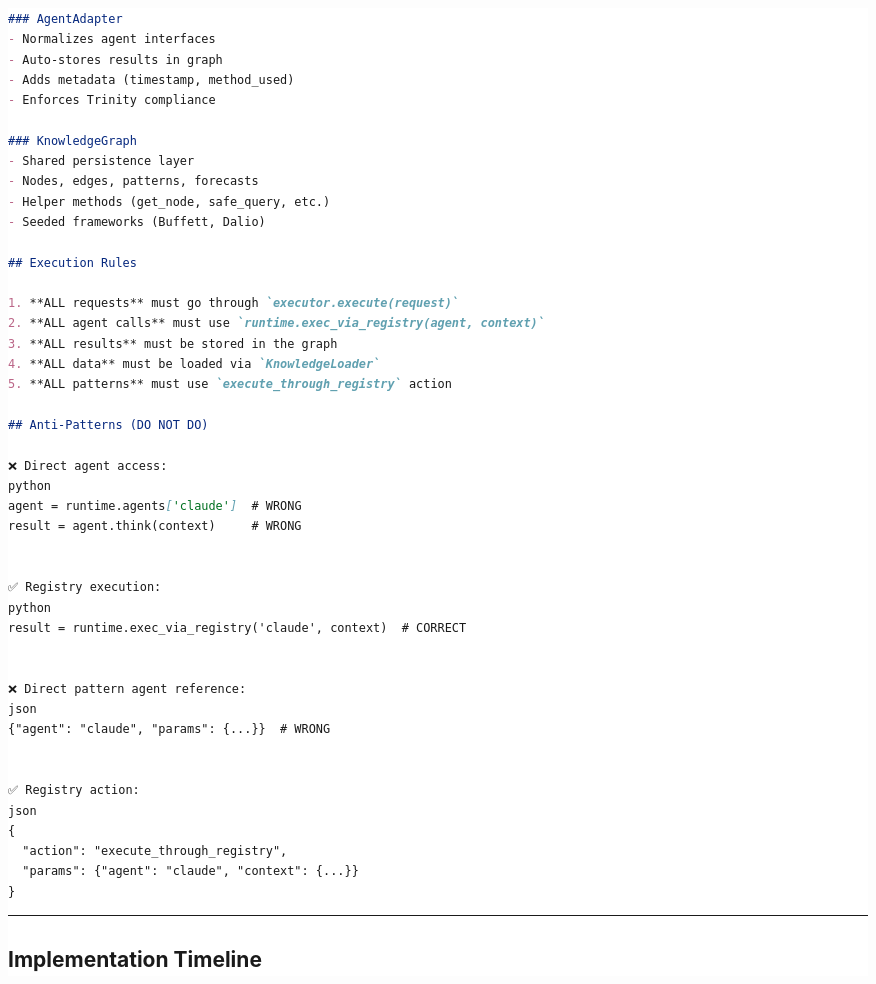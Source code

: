 ```markdown
### AgentAdapter
- Normalizes agent interfaces
- Auto-stores results in graph
- Adds metadata (timestamp, method_used)
- Enforces Trinity compliance

### KnowledgeGraph
- Shared persistence layer
- Nodes, edges, patterns, forecasts
- Helper methods (get_node, safe_query, etc.)
- Seeded frameworks (Buffett, Dalio)

## Execution Rules

1. **ALL requests** must go through `executor.execute(request)`
2. **ALL agent calls** must use `runtime.exec_via_registry(agent, context)`
3. **ALL results** must be stored in the graph
4. **ALL data** must be loaded via `KnowledgeLoader`
5. **ALL patterns** must use `execute_through_registry` action

## Anti-Patterns (DO NOT DO)

❌ Direct agent access:
python
agent = runtime.agents['claude']  # WRONG
result = agent.think(context)     # WRONG


✅ Registry execution:
python
result = runtime.exec_via_registry('claude', context)  # CORRECT


❌ Direct pattern agent reference:
json
{"agent": "claude", "params": {...}}  # WRONG


✅ Registry action:
json
{
  "action": "execute_through_registry",
  "params": {"agent": "claude", "context": {...}}
}

```

---

## Implementation Timeline
